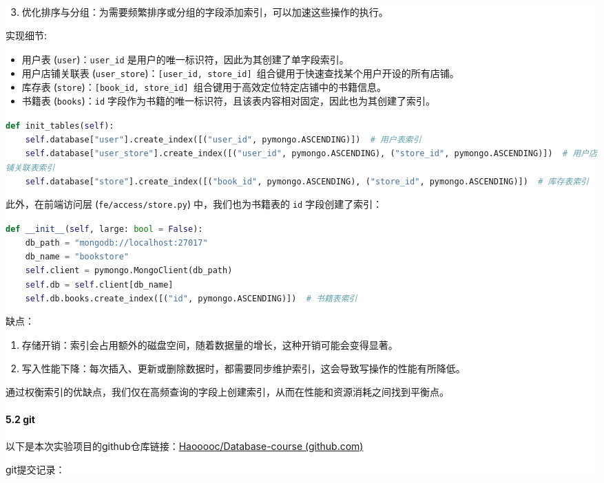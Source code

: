 3. 优化排序与分组：为需要频繁排序或分组的字段添加索引，可以加速这些操作的执行。

实现细节:
- 用户表 (`user`)：`user_id` 是用户的唯一标识符，因此为其创建了单字段索引。
- 用户店铺关联表 (`user_store`)：`[user_id, store_id] `组合键用于快速查找某个用户开设的所有店铺。
- 库存表 (`store`)：`[book_id, store_id] `组合键用于高效定位特定店铺中的书籍信息。
- 书籍表 (`books`)：`id` 字段作为书籍的唯一标识符，且该表内容相对固定，因此也为其创建了索引。
```python
def init_tables(self):
    self.database["user"].create_index([("user_id", pymongo.ASCENDING)])  # 用户表索引
    self.database["user_store"].create_index([("user_id", pymongo.ASCENDING), ("store_id", pymongo.ASCENDING)])  # 用户店铺关联表索引
    self.database["store"].create_index([("book_id", pymongo.ASCENDING), ("store_id", pymongo.ASCENDING)])  # 库存表索引
```

此外，在前端访问层 (`fe/access/store.py`) 中，我们也为书籍表的 `id` 字段创建了索引：

```python
def __init__(self, large: bool = False):
    db_path = "mongodb://localhost:27017"
    db_name = "bookstore"
    self.client = pymongo.MongoClient(db_path)
    self.db = self.client[db_name]
    self.db.books.create_index([("id", pymongo.ASCENDING)])  # 书籍表索引
```

缺点：

1. 存储开销：索引会占用额外的磁盘空间，随着数据量的增长，这种开销可能会变得显著。

2. 写入性能下降：每次插入、更新或删除数据时，都需要同步维护索引，这会导致写操作的性能有所降低。

通过权衡索引的优缺点，我们仅在高频查询的字段上创建索引，从而在性能和资源消耗之间找到平衡点。

#### 5.2  git 

以下是本次实验项目的github仓库链接：[Haooooc/Database-course (github.com)](https://github.com/Haooooc/Database-course)

git提交记录：